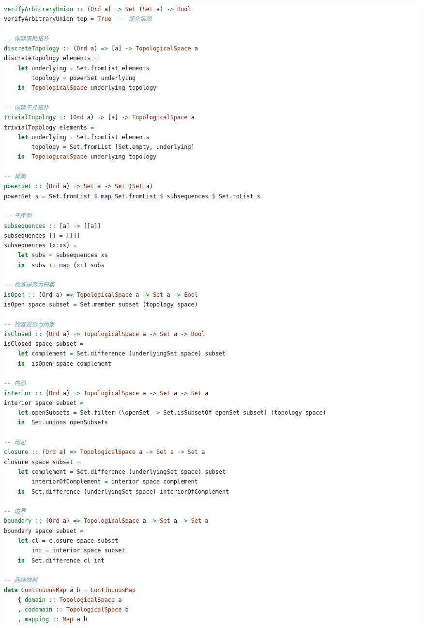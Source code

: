 ```haskell
verifyArbitraryUnion :: (Ord a) => Set (Set a) -> Bool
verifyArbitraryUnion top = True  -- 简化实现

-- 创建离散拓扑
discreteTopology :: (Ord a) => [a] -> TopologicalSpace a
discreteTopology elements = 
    let underlying = Set.fromList elements
        topology = powerSet underlying
    in  TopologicalSpace underlying topology

-- 创建平凡拓扑
trivialTopology :: (Ord a) => [a] -> TopologicalSpace a
trivialTopology elements = 
    let underlying = Set.fromList elements
        topology = Set.fromList [Set.empty, underlying]
    in  TopologicalSpace underlying topology

-- 幂集
powerSet :: (Ord a) => Set a -> Set (Set a)
powerSet s = Set.fromList $ map Set.fromList $ subsequences $ Set.toList s

-- 子序列
subsequences :: [a] -> [[a]]
subsequences [] = [[]]
subsequences (x:xs) = 
    let subs = subsequences xs
    in  subs ++ map (x:) subs

-- 检查是否为开集
isOpen :: (Ord a) => TopologicalSpace a -> Set a -> Bool
isOpen space subset = Set.member subset (topology space)

-- 检查是否为闭集
isClosed :: (Ord a) => TopologicalSpace a -> Set a -> Bool
isClosed space subset = 
    let complement = Set.difference (underlyingSet space) subset
    in  isOpen space complement

-- 内部
interior :: (Ord a) => TopologicalSpace a -> Set a -> Set a
interior space subset = 
    let openSubsets = Set.filter (\openSet -> Set.isSubsetOf openSet subset) (topology space)
    in  Set.unions openSubsets

-- 闭包
closure :: (Ord a) => TopologicalSpace a -> Set a -> Set a
closure space subset = 
    let complement = Set.difference (underlyingSet space) subset
        interiorOfComplement = interior space complement
    in  Set.difference (underlyingSet space) interiorOfComplement

-- 边界
boundary :: (Ord a) => TopologicalSpace a -> Set a -> Set a
boundary space subset = 
    let cl = closure space subset
        int = interior space subset
    in  Set.difference cl int

-- 连续映射
data ContinuousMap a b = ContinuousMap
    { domain :: TopologicalSpace a
    , codomain :: TopologicalSpace b
    , mapping :: Map a b
```